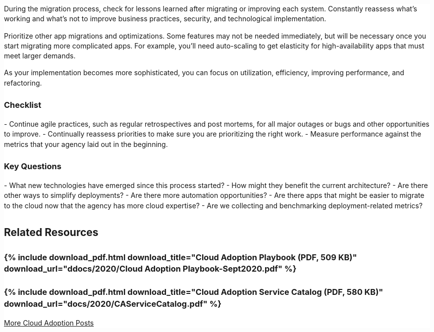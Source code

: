 During the migration process, check for lessons learned after migrating or improving each system. Constantly reassess what’s working and what’s not to improve business practices, security, and technological implementation. 

Prioritize other app migrations and optimizations. Some features may not be needed immediately, but will be necessary once you start migrating more complicated apps. For example, you’ll need auto-scaling to get elasticity for high-availability apps that must meet larger demands. 

As your implementation becomes more sophisticated, you can focus on utilization, efficiency, improving performance, and refactoring. 

<h3>Checklist</h3>
- Continue agile practices, such as regular retrospectives and post mortems, for all major outages or bugs and other opportunities to improve.  
- Continually reassess priorities to make sure you are prioritizing the right work.
- Measure performance against the metrics that your agency laid out in the beginning. 

<h3>Key Questions</h3>
- What new technologies have emerged since this process started?
- How might they benefit the current architecture?
- Are there other ways to simplify deployments?
- Are there more automation opportunities? 
- Are there apps that might be easier to migrate to the cloud now that the agency has  more cloud expertise?
- Are we collecting and benchmarking deployment-related metrics?

<h2><a id="Download"></a>Related Resources</h2>
<h3>{% include download_pdf.html download_title="Cloud Adoption Playbook (PDF, 509 KB)"
    download_url="ddocs/2020/Cloud Adoption Playbook-Sept2020.pdf" %}</h3>
<h3>{% include download_pdf.html download_title="Cloud Adoption Service Catalog (PDF, 580 KB)"
    download_url="docs/2020/CAServiceCatalog.pdf" %}</h3>
    
<a href="{{site.baseurl}}/coe/cloud-adoption.html#coe-updates" class="usa-button">More Cloud Adoption Posts</a>
